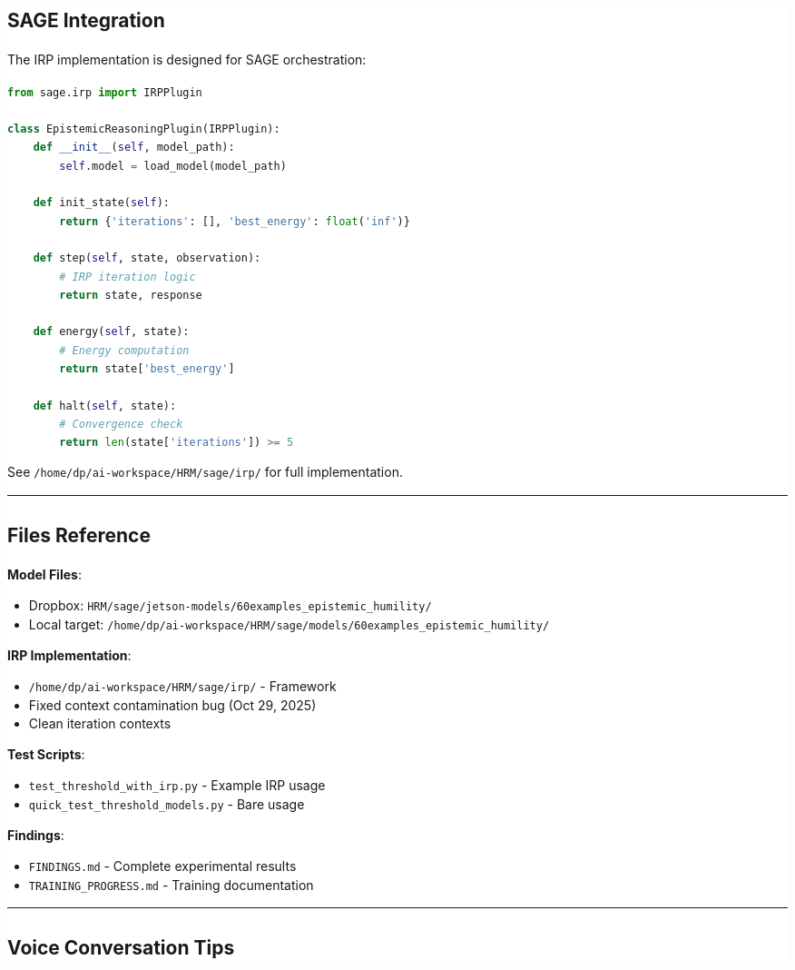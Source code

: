 ## SAGE Integration

The IRP implementation is designed for SAGE orchestration:

```python
from sage.irp import IRPPlugin

class EpistemicReasoningPlugin(IRPPlugin):
    def __init__(self, model_path):
        self.model = load_model(model_path)

    def init_state(self):
        return {'iterations': [], 'best_energy': float('inf')}

    def step(self, state, observation):
        # IRP iteration logic
        return state, response

    def energy(self, state):
        # Energy computation
        return state['best_energy']

    def halt(self, state):
        # Convergence check
        return len(state['iterations']) >= 5
```

See `/home/dp/ai-workspace/HRM/sage/irp/` for full implementation.

---

## Files Reference

**Model Files**:
- Dropbox: `HRM/sage/jetson-models/60examples_epistemic_humility/`
- Local target: `/home/dp/ai-workspace/HRM/sage/models/60examples_epistemic_humility/`

**IRP Implementation**:
- `/home/dp/ai-workspace/HRM/sage/irp/` - Framework
- Fixed context contamination bug (Oct 29, 2025)
- Clean iteration contexts

**Test Scripts**:
- `test_threshold_with_irp.py` - Example IRP usage
- `quick_test_threshold_models.py` - Bare usage

**Findings**:
- `FINDINGS.md` - Complete experimental results
- `TRAINING_PROGRESS.md` - Training documentation

---

## Voice Conversation Tips
